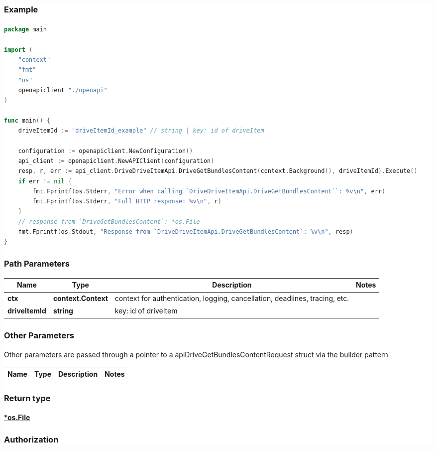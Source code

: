 ### Example

```go
package main

import (
    "context"
    "fmt"
    "os"
    openapiclient "./openapi"
)

func main() {
    driveItemId := "driveItemId_example" // string | key: id of driveItem

    configuration := openapiclient.NewConfiguration()
    api_client := openapiclient.NewAPIClient(configuration)
    resp, r, err := api_client.DriveDriveItemApi.DriveGetBundlesContent(context.Background(), driveItemId).Execute()
    if err != nil {
        fmt.Fprintf(os.Stderr, "Error when calling `DriveDriveItemApi.DriveGetBundlesContent``: %v\n", err)
        fmt.Fprintf(os.Stderr, "Full HTTP response: %v\n", r)
    }
    // response from `DriveGetBundlesContent`: *os.File
    fmt.Fprintf(os.Stdout, "Response from `DriveDriveItemApi.DriveGetBundlesContent`: %v\n", resp)
}
```

### Path Parameters


Name | Type | Description  | Notes
------------- | ------------- | ------------- | -------------
**ctx** | **context.Context** | context for authentication, logging, cancellation, deadlines, tracing, etc.
**driveItemId** | **string** | key: id of driveItem | 

### Other Parameters

Other parameters are passed through a pointer to a apiDriveGetBundlesContentRequest struct via the builder pattern


Name | Type | Description  | Notes
------------- | ------------- | ------------- | -------------


### Return type

[***os.File**](*os.File.md)

### Authorization
